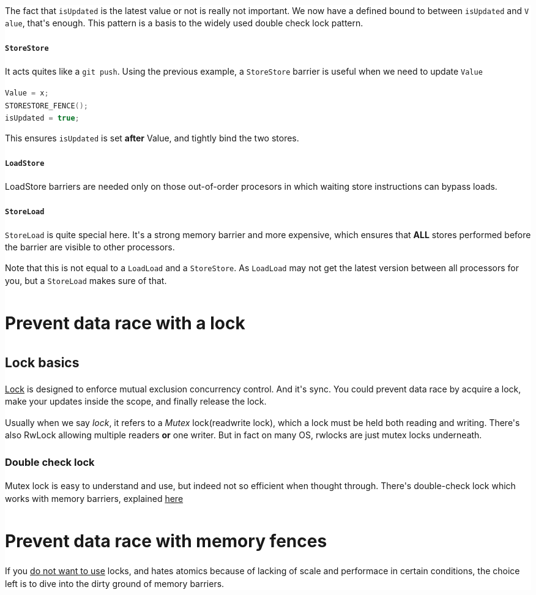 The fact that `isUpdated` is the latest value or not is really not important. We now have a defined bound to between `isUpdated` and `Value`, that's enough. This pattern is a basis to the widely used double check lock pattern.

#### `StoreStore`

It acts quites like a `git push`. Using the previous example, a `StoreStore` barrier is useful when we need to update `Value`

```cpp
Value = x;
STORESTORE_FENCE();
isUpdated = true;
```

This ensures `isUpdated` is set **after** Value, and tightly bind the two stores.

#### `LoadStore`

LoadStore barriers are needed only on those out-of-order procesors in which waiting store instructions can bypass loads.

#### `StoreLoad`

`StoreLoad` is quite special here. It's a strong memory barrier and more expensive, which ensures that **ALL** stores performed before the barrier are visible to other processors.

Note that this is not equal to a `LoadLoad` and a `StoreStore`. As `LoadLoad` may not get the latest version between all processors for you, but a `StoreLoad` makes sure of that.

# Prevent data race with a lock

## Lock basics

[Lock](https://en.wikipedia.org/wiki/Lock_(computer_science)) is designed to enforce mutual exclusion concurrency control. And it's sync. You could prevent data race by acquire a lock, make your updates inside the scope, and finally release the lock.

Usually when we say _lock_, it refers to a _Mutex_ lock(readwrite lock), which a lock must be held both reading and writing. There's also RwLock allowing multiple readers **or** one writer. But in fact on many OS, rwlocks are just mutex locks underneath.

### Double check lock

Mutex lock is easy to understand and use, but indeed not so efficient when thought through. There's double-check lock which works with memory barriers, explained [here](http://preshing.com/20130930/double-checked-locking-is-fixed-in-cpp11/)

# Prevent data race with memory fences

If you [do not want to use](http://preshing.com/20120612/an-introduction-to-lock-free-programming/) locks, and hates atomics because of lacking of scale and performace in certain conditions, the choice left is to dive into the dirty ground of memory barriers.
